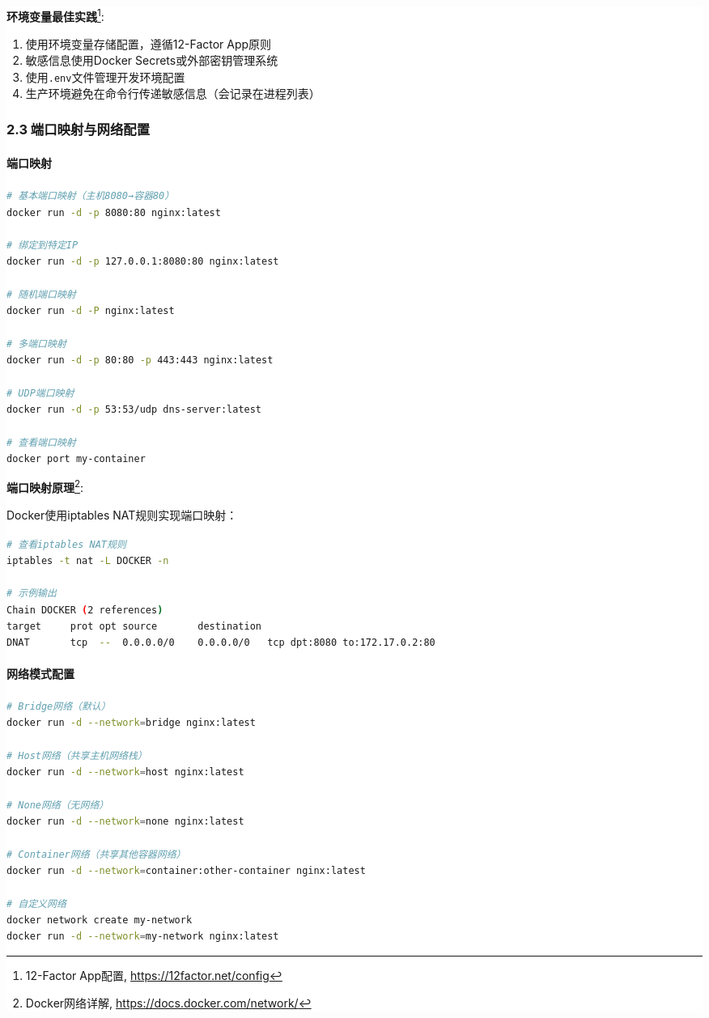 **环境变量最佳实践**[^12factor-config]:

1. 使用环境变量存储配置，遵循12-Factor App原则
2. 敏感信息使用Docker Secrets或外部密钥管理系统
3. 使用`.env`文件管理开发环境配置
4. 生产环境避免在命令行传递敏感信息（会记录在进程列表）

### 2.3 端口映射与网络配置

#### 端口映射

```bash
# 基本端口映射（主机8080→容器80）
docker run -d -p 8080:80 nginx:latest

# 绑定到特定IP
docker run -d -p 127.0.0.1:8080:80 nginx:latest

# 随机端口映射
docker run -d -P nginx:latest

# 多端口映射
docker run -d -p 80:80 -p 443:443 nginx:latest

# UDP端口映射
docker run -d -p 53:53/udp dns-server:latest

# 查看端口映射
docker port my-container
```

**端口映射原理**[^docker-networking]:

Docker使用iptables NAT规则实现端口映射：

```bash
# 查看iptables NAT规则
iptables -t nat -L DOCKER -n

# 示例输出
Chain DOCKER (2 references)
target     prot opt source       destination
DNAT       tcp  --  0.0.0.0/0    0.0.0.0/0   tcp dpt:8080 to:172.17.0.2:80
```

#### 网络模式配置

```bash
# Bridge网络（默认）
docker run -d --network=bridge nginx:latest

# Host网络（共享主机网络栈）
docker run -d --network=host nginx:latest

# None网络（无网络）
docker run -d --network=none nginx:latest

# Container网络（共享其他容器网络）
docker run -d --network=container:other-container nginx:latest

# 自定义网络
docker network create my-network
docker run -d --network=my-network nginx:latest
```


[^docker-manage]: Docker官方文档 - 容器管理, https://docs.docker.com/engine/reference/commandline/container/
[^docker-run]: Docker Run Reference, https://docs.docker.com/engine/reference/run/
[^docker-container-lifecycle]: Docker容器生命周期, https://docs.docker.com/engine/reference/commandline/container/
[^docker-run-reference]: Docker Run参数参考, https://docs.docker.com/engine/reference/commandline/run/
[^docker-stop]: Docker Stop命令, https://docs.docker.com/engine/reference/commandline/stop/
[^restart-policies]: Docker重启策略, https://docs.docker.com/config/containers/start-containers-automatically/
[^docker-healthcheck]: Docker健康检查, https://docs.docker.com/engine/reference/builder/#healthcheck
[^healthcheck-states]: Docker健康检查状态, https://docs.docker.com/engine/reference/builder/#healthcheck
[^healthcheck-options]: Docker健康检查选项, https://docs.docker.com/compose/compose-file/compose-file-v3/#healthcheck
[^compose-v2]: Docker Compose V2, https://docs.docker.com/compose/cli-command/
[^compose-spec]: Docker Compose Specification, https://github.com/compose-spec/compose-spec/blob/master/spec.md
[^compose-migration]: Compose V1到V2迁移指南, https://docs.docker.com/compose/migrate/
[^compose-depends-on]: Compose depends_on, https://docs.docker.com/compose/compose-file/compose-file-v3/#depends_on
[^docker-stats]: Docker Stats命令, https://docs.docker.com/engine/reference/commandline/stats/
[^logging-drivers]: Docker日志驱动, https://docs.docker.com/config/containers/logging/configure/
[^log-rotation]: Docker日志轮转, https://docs.docker.com/config/containers/logging/json-file/
[^docker-networking]: Docker网络详解, https://docs.docker.com/network/
[^docker-network-drivers]: Docker网络驱动, https://docs.docker.com/network/drivers/
[^docker-storage]: Docker存储详解, https://docs.docker.com/storage/
[^docker-security]: Docker安全最佳实践, https://docs.docker.com/engine/security/
[^user-namespaces]: Docker用户命名空间, https://docs.docker.com/engine/security/userns-remap/
[^rootless-docker]: Docker Rootless模式, https://docs.docker.com/engine/security/rootless/
[^exit-codes]: Docker容器退出码, https://docs.docker.com/engine/reference/run/#exit-status
[^container-best-practices]: Docker最佳实践, https://docs.docker.com/develop/dev-best-practices/
[^immutable-infrastructure]: 不可变基础设施, https://docs.docker.com/develop/develop-images/dockerfile_best-practices/
[^resource-management]: Docker资源管理, https://docs.docker.com/config/containers/resource_constraints/
[^startup-performance]: Docker启动性能优化, https://docs.docker.com/develop/develop-images/dockerfile_best-practices/
[^cgroups-v2]: Linux cgroups v2文档, https://www.kernel.org/doc/html/latest/admin-guide/cgroup-v2.html
[^cpu-cgroups]: CPU cgroups控制, https://www.kernel.org/doc/Documentation/cgroup-v1/cpuacct.txt
[^cfs-bandwidth]: CFS带宽控制, https://www.kernel.org/doc/Documentation/scheduler/sched-bwc.txt
[^cfs-quota]: CFS配额机制, https://www.kernel.org/doc/Documentation/scheduler/sched-design-CFS.txt
[^memory-cgroups]: Memory cgroups, https://www.kernel.org/doc/Documentation/cgroup-v1/memory.txt
[^storage-driver]: Docker存储驱动, https://docs.docker.com/storage/storagedriver/select-storage-driver/
[^cgroups-freezer]: cgroups freezer子系统, https://www.kernel.org/doc/Documentation/cgroup-v1/freezer-subsystem.txt
[^container-states]: 容器状态模型, https://github.com/opencontainers/runtime-spec/blob/main/runtime.md#state
[^pid-namespace]: PID命名空间, https://man7.org/linux/man-pages/man7/pid_namespaces.7.html
[^iptables-nat]: iptables NAT规则, https://www.netfilter.org/documentation/HOWTO/NAT-HOWTO.html
[^observability]: CNCF可观测性白皮书, https://www.cncf.io/blog/2021/09/01/cncf-observability-technical-advisory-group/
[^cadvisor]: cAdvisor容器监控, https://github.com/google/cadvisor
[^cadvisor-metrics]: cAdvisor指标详解, https://github.com/google/cadvisor/blob/master/docs/storage/prometheus.md
[^container-performance]: 容器性能基准测试, https://www.cncf.io/blog/2023/01/15/container-runtime-performance-comparison/
[^12factor-config]: 12-Factor App配置, https://12factor.net/config